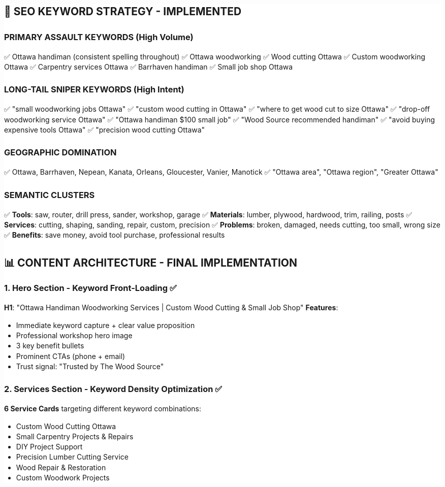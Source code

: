 ## 🎯 SEO KEYWORD STRATEGY - IMPLEMENTED

### PRIMARY ASSAULT KEYWORDS (High Volume)
✅ Ottawa handiman (consistent spelling throughout)
✅ Ottawa woodworking
✅ Wood cutting Ottawa
✅ Custom woodworking Ottawa
✅ Carpentry services Ottawa
✅ Barrhaven handiman
✅ Small job shop Ottawa

### LONG-TAIL SNIPER KEYWORDS (High Intent)
✅ "small woodworking jobs Ottawa"
✅ "custom wood cutting in Ottawa"
✅ "where to get wood cut to size Ottawa"
✅ "drop-off woodworking service Ottawa"
✅ "Ottawa handiman $100 small job"
✅ "Wood Source recommended handiman"
✅ "avoid buying expensive tools Ottawa"
✅ "precision wood cutting Ottawa"

### GEOGRAPHIC DOMINATION
✅ Ottawa, Barrhaven, Nepean, Kanata, Orleans, Gloucester, Vanier, Manotick
✅ "Ottawa area", "Ottawa region", "Greater Ottawa"

### SEMANTIC CLUSTERS
✅ **Tools**: saw, router, drill press, sander, workshop, garage
✅ **Materials**: lumber, plywood, hardwood, trim, railing, posts
✅ **Services**: cutting, shaping, sanding, repair, custom, precision
✅ **Problems**: broken, damaged, needs cutting, too small, wrong size
✅ **Benefits**: save money, avoid tool purchase, professional results

## 📊 CONTENT ARCHITECTURE - FINAL IMPLEMENTATION

### 1. Hero Section - Keyword Front-Loading ✅
**H1**: "Ottawa Handiman Woodworking Services | Custom Wood Cutting & Small Job Shop"
**Features**:
- Immediate keyword capture + clear value proposition
- Professional workshop hero image
- 3 key benefit bullets
- Prominent CTAs (phone + email)
- Trust signal: "Trusted by The Wood Source"

### 2. Services Section - Keyword Density Optimization ✅
**6 Service Cards** targeting different keyword combinations:
- Custom Wood Cutting Ottawa
- Small Carpentry Projects & Repairs  
- DIY Project Support
- Precision Lumber Cutting Service
- Wood Repair & Restoration
- Custom Woodwork Projects
